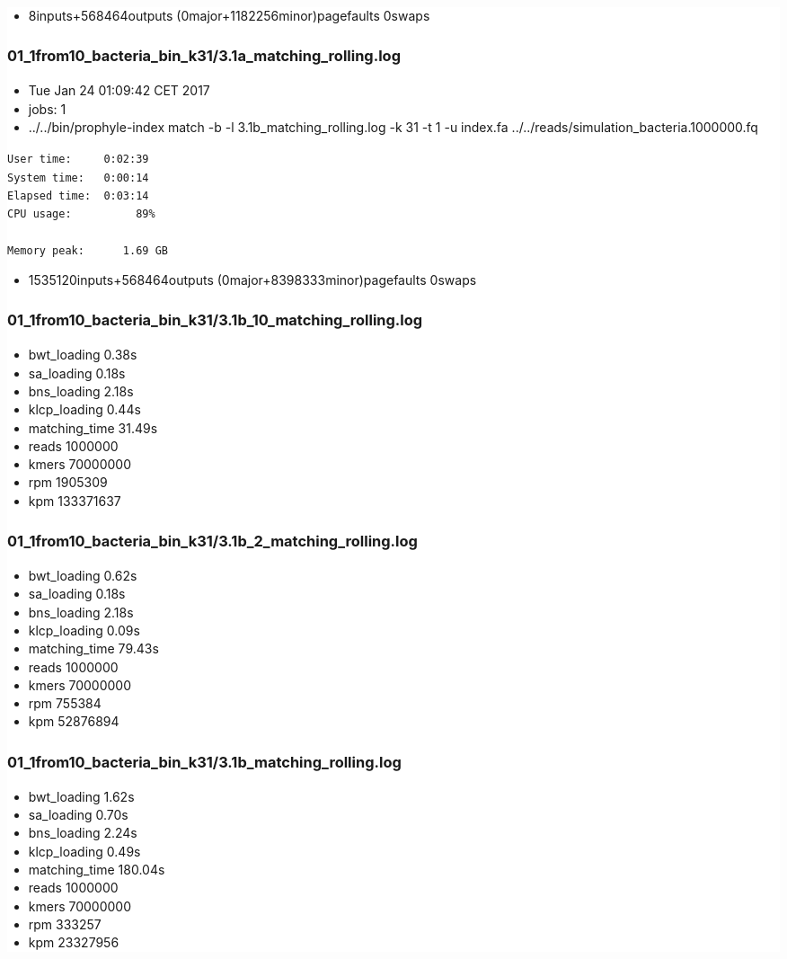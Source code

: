 * 8inputs+568464outputs (0major+1182256minor)pagefaults 0swaps


### 01_1from10_bacteria_bin_k31/3.1a_matching_rolling.log
* Tue Jan 24 01:09:42 CET 2017
* jobs: 1
* ../../bin/prophyle-index match -b -l 3.1b_matching_rolling.log -k 31 -t 1 -u index.fa ../../reads/simulation_bacteria.1000000.fq

```
User time:     0:02:39
System time:   0:00:14
Elapsed time:  0:03:14
CPU usage:          89%

Memory peak:      1.69 GB
```

* 1535120inputs+568464outputs (0major+8398333minor)pagefaults 0swaps


### 01_1from10_bacteria_bin_k31/3.1b_10_matching_rolling.log
* bwt_loading	0.38s
* sa_loading	0.18s
* bns_loading	2.18s
* klcp_loading	0.44s
* matching_time	31.49s
* reads	1000000
* kmers	70000000
* rpm	1905309
* kpm	133371637


### 01_1from10_bacteria_bin_k31/3.1b_2_matching_rolling.log
* bwt_loading	0.62s
* sa_loading	0.18s
* bns_loading	2.18s
* klcp_loading	0.09s
* matching_time	79.43s
* reads	1000000
* kmers	70000000
* rpm	755384
* kpm	52876894


### 01_1from10_bacteria_bin_k31/3.1b_matching_rolling.log
* bwt_loading	1.62s
* sa_loading	0.70s
* bns_loading	2.24s
* klcp_loading	0.49s
* matching_time	180.04s
* reads	1000000
* kmers	70000000
* rpm	333257
* kpm	23327956
